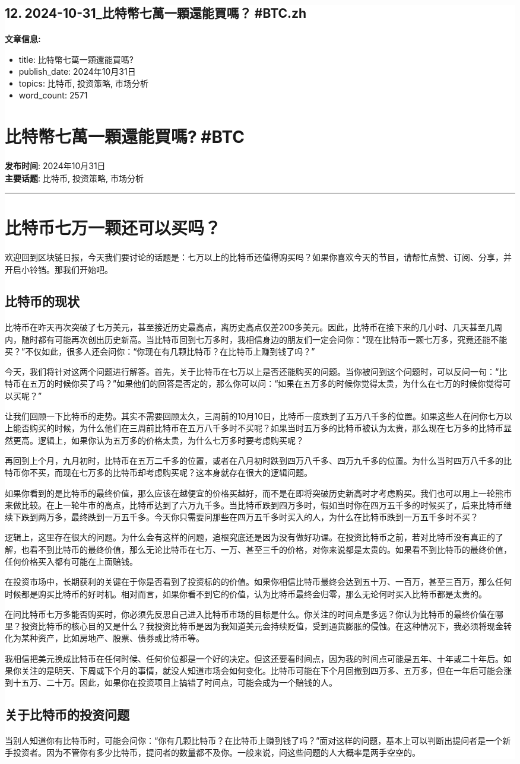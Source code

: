 

## 12. 2024-10-31_比特幣七萬一顆還能買嗎？ #BTC.zh

**文章信息:**
- title: 比特幣七萬一顆還能買嗎?
- publish_date: 2024年10月31日
- topics: 比特币, 投资策略, 市场分析
- word_count: 2571

# 比特幣七萬一顆還能買嗎? #BTC

**发布时间**: 2024年10月31日  
**主要话题**: 比特币, 投资策略, 市场分析

---

# 比特币七万一颗还可以买吗？

欢迎回到区块链日报，今天我们要讨论的话题是：七万以上的比特币还值得购买吗？如果你喜欢今天的节目，请帮忙点赞、订阅、分享，并开启小铃铛。那我们开始吧。

## 比特币的现状

比特币在昨天再次突破了七万美元，甚至接近历史最高点，离历史高点仅差200多美元。因此，比特币在接下来的几小时、几天甚至几周内，随时都有可能再次创出历史新高。当比特币回到七万多时，我相信身边的朋友们一定会问你：“现在比特币一颗七万多，究竟还能不能买？”不仅如此，很多人还会问你：“你现在有几颗比特币？在比特币上赚到钱了吗？”

今天，我们将针对这两个问题进行解答。首先，关于比特币在七万以上是否还能购买的问题。当你被问到这个问题时，可以反问一句：“比特币在五万的时候你买了吗？”如果他们的回答是否定的，那么你可以问：“如果在五万多的时候你觉得太贵，为什么在七万的时候你觉得可以买呢？” 

让我们回顾一下比特币的走势。其实不需要回顾太久，三周前的10月10日，比特币一度跌到了五万八千多的位置。如果这些人在问你七万以上能否购买的时候，为什么他们在三周前比特币在五万八千多时不买呢？如果当时五万多的比特币被认为太贵，那么现在七万多的比特币显然更高。逻辑上，如果你认为五万多的价格太贵，为什么七万多时要考虑购买呢？

再回到上个月，九月初时，比特币在五万二千多的位置，或者在八月初时跌到四万八千多、四万九千多的位置。为什么当时四万八千多的比特币你不买，而现在七万多的比特币却考虑购买呢？这本身就存在很大的逻辑问题。

如果你看到的是比特币的最终价值，那么应该在越便宜的价格买越好，而不是在即将突破历史新高时才考虑购买。我们也可以用上一轮熊市来做比较。在上一轮牛市的高点，比特币达到了六万九千多。当比特币跌到四万多时，假如当时你在四万五千多的时候买了，后来比特币继续下跌到两万多，最终跌到一万五千多。今天你只需要问那些在四万五千多时买入的人，为什么在比特币跌到一万五千多时不买？

逻辑上，这里存在很大的问题。为什么会有这样的问题，追根究底还是因为没有做好功课。在投资比特币之前，若对比特币没有真正的了解，也看不到比特币的最终价值，那么无论比特币在七万、一万、甚至三千的价格，对你来说都是太贵的。如果看不到比特币的最终价值，任何价格买入都有可能在上面赔钱。

在投资市场中，长期获利的关键在于你是否看到了投资标的的价值。如果你相信比特币最终会达到五十万、一百万，甚至三百万，那么任何时候都是购买比特币的好时机。相对而言，如果你看不到它的价值，认为比特币最终会归零，那么无论何时买入比特币都是太贵的。

在问比特币七万多能否购买时，你必须先反思自己进入比特币市场的目标是什么。你关注的时间点是多远？你认为比特币的最终价值在哪里？投资比特币的核心目的又是什么？我投资比特币是因为我知道美元会持续贬值，受到通货膨胀的侵蚀。在这种情况下，我必须将现金转化为某种资产，比如房地产、股票、债券或比特币等。

我相信把美元换成比特币在任何时候、任何价位都是一个好的决定。但这还要看时间点，因为我的时间点可能是五年、十年或二十年后。如果你关注的是明天、下周或下个月的事情，就没人知道市场会如何变化。比特币可能在下个月回撤到四万多、五万多，但在一年后可能会涨到十五万、二十万。因此，如果你在投资项目上搞错了时间点，可能会成为一个赔钱的人。

## 关于比特币的投资问题

当别人知道你有比特币时，可能会问你：“你有几颗比特币？在比特币上赚到钱了吗？”面对这样的问题，基本上可以判断出提问者是一个新手投资者。因为不管你有多少比特币，提问者的数量都不及你。一般来说，问这些问题的人大概率是两手空空的。
